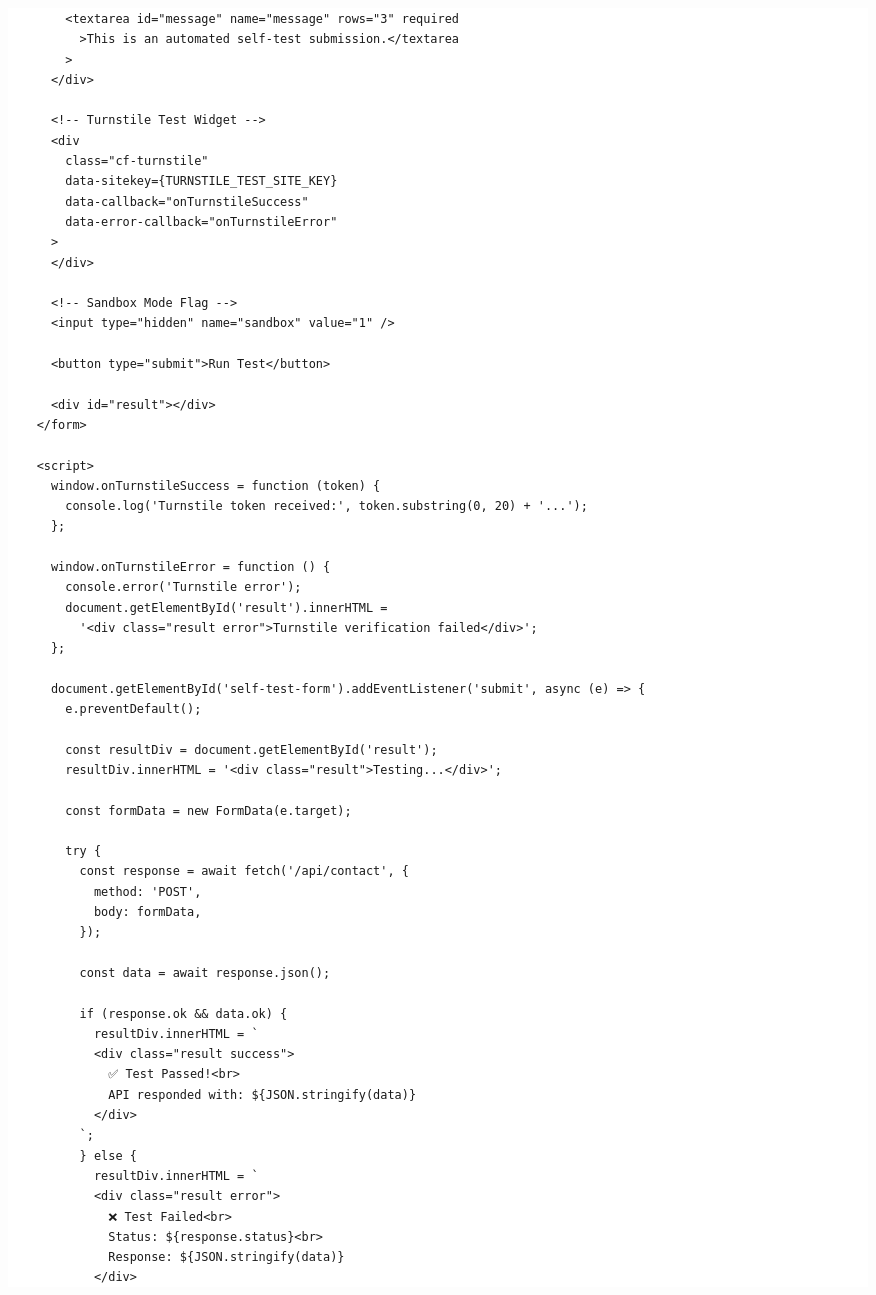 ```astro
        <textarea id="message" name="message" rows="3" required
          >This is an automated self-test submission.</textarea
        >
      </div>

      <!-- Turnstile Test Widget -->
      <div
        class="cf-turnstile"
        data-sitekey={TURNSTILE_TEST_SITE_KEY}
        data-callback="onTurnstileSuccess"
        data-error-callback="onTurnstileError"
      >
      </div>

      <!-- Sandbox Mode Flag -->
      <input type="hidden" name="sandbox" value="1" />

      <button type="submit">Run Test</button>

      <div id="result"></div>
    </form>

    <script>
      window.onTurnstileSuccess = function (token) {
        console.log('Turnstile token received:', token.substring(0, 20) + '...');
      };

      window.onTurnstileError = function () {
        console.error('Turnstile error');
        document.getElementById('result').innerHTML =
          '<div class="result error">Turnstile verification failed</div>';
      };

      document.getElementById('self-test-form').addEventListener('submit', async (e) => {
        e.preventDefault();

        const resultDiv = document.getElementById('result');
        resultDiv.innerHTML = '<div class="result">Testing...</div>';

        const formData = new FormData(e.target);

        try {
          const response = await fetch('/api/contact', {
            method: 'POST',
            body: formData,
          });

          const data = await response.json();

          if (response.ok && data.ok) {
            resultDiv.innerHTML = `
            <div class="result success">
              ✅ Test Passed!<br>
              API responded with: ${JSON.stringify(data)}
            </div>
          `;
          } else {
            resultDiv.innerHTML = `
            <div class="result error">
              ❌ Test Failed<br>
              Status: ${response.status}<br>
              Response: ${JSON.stringify(data)}
            </div>
```
